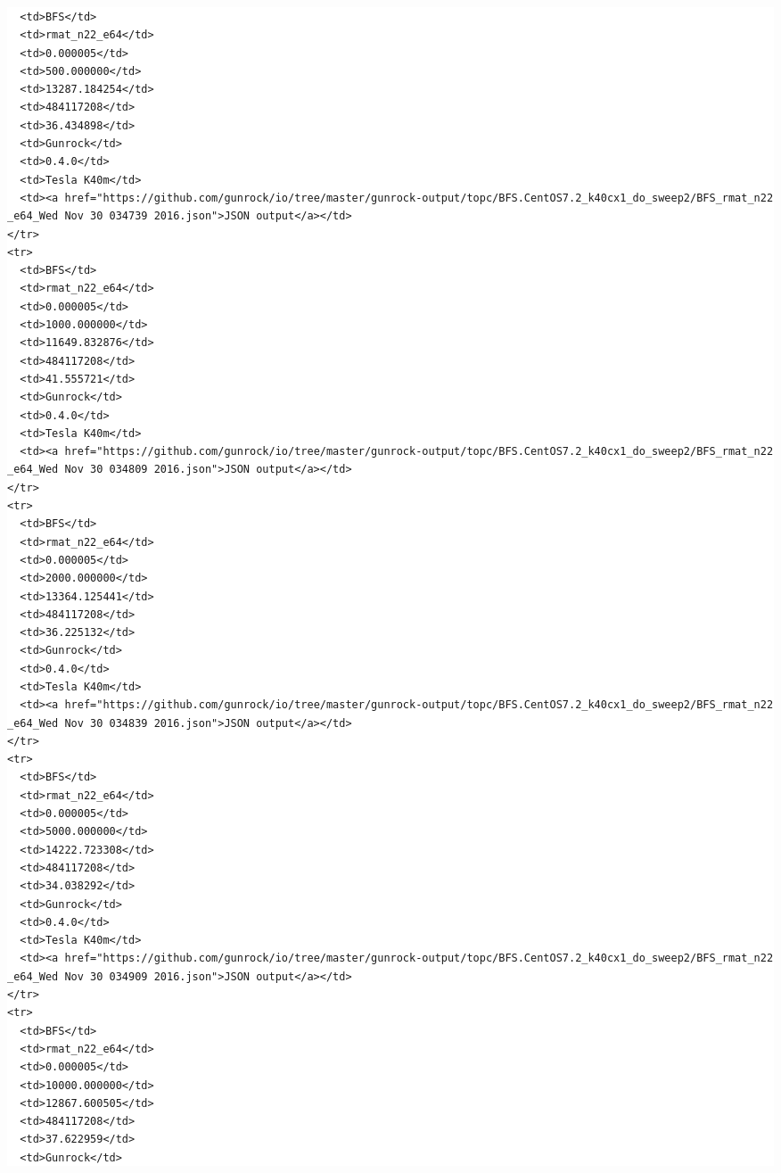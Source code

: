       <td>BFS</td>
      <td>rmat_n22_e64</td>
      <td>0.000005</td>
      <td>500.000000</td>
      <td>13287.184254</td>
      <td>484117208</td>
      <td>36.434898</td>
      <td>Gunrock</td>
      <td>0.4.0</td>
      <td>Tesla K40m</td>
      <td><a href="https://github.com/gunrock/io/tree/master/gunrock-output/topc/BFS.CentOS7.2_k40cx1_do_sweep2/BFS_rmat_n22_e64_Wed Nov 30 034739 2016.json">JSON output</a></td>
    </tr>
    <tr>
      <td>BFS</td>
      <td>rmat_n22_e64</td>
      <td>0.000005</td>
      <td>1000.000000</td>
      <td>11649.832876</td>
      <td>484117208</td>
      <td>41.555721</td>
      <td>Gunrock</td>
      <td>0.4.0</td>
      <td>Tesla K40m</td>
      <td><a href="https://github.com/gunrock/io/tree/master/gunrock-output/topc/BFS.CentOS7.2_k40cx1_do_sweep2/BFS_rmat_n22_e64_Wed Nov 30 034809 2016.json">JSON output</a></td>
    </tr>
    <tr>
      <td>BFS</td>
      <td>rmat_n22_e64</td>
      <td>0.000005</td>
      <td>2000.000000</td>
      <td>13364.125441</td>
      <td>484117208</td>
      <td>36.225132</td>
      <td>Gunrock</td>
      <td>0.4.0</td>
      <td>Tesla K40m</td>
      <td><a href="https://github.com/gunrock/io/tree/master/gunrock-output/topc/BFS.CentOS7.2_k40cx1_do_sweep2/BFS_rmat_n22_e64_Wed Nov 30 034839 2016.json">JSON output</a></td>
    </tr>
    <tr>
      <td>BFS</td>
      <td>rmat_n22_e64</td>
      <td>0.000005</td>
      <td>5000.000000</td>
      <td>14222.723308</td>
      <td>484117208</td>
      <td>34.038292</td>
      <td>Gunrock</td>
      <td>0.4.0</td>
      <td>Tesla K40m</td>
      <td><a href="https://github.com/gunrock/io/tree/master/gunrock-output/topc/BFS.CentOS7.2_k40cx1_do_sweep2/BFS_rmat_n22_e64_Wed Nov 30 034909 2016.json">JSON output</a></td>
    </tr>
    <tr>
      <td>BFS</td>
      <td>rmat_n22_e64</td>
      <td>0.000005</td>
      <td>10000.000000</td>
      <td>12867.600505</td>
      <td>484117208</td>
      <td>37.622959</td>
      <td>Gunrock</td>